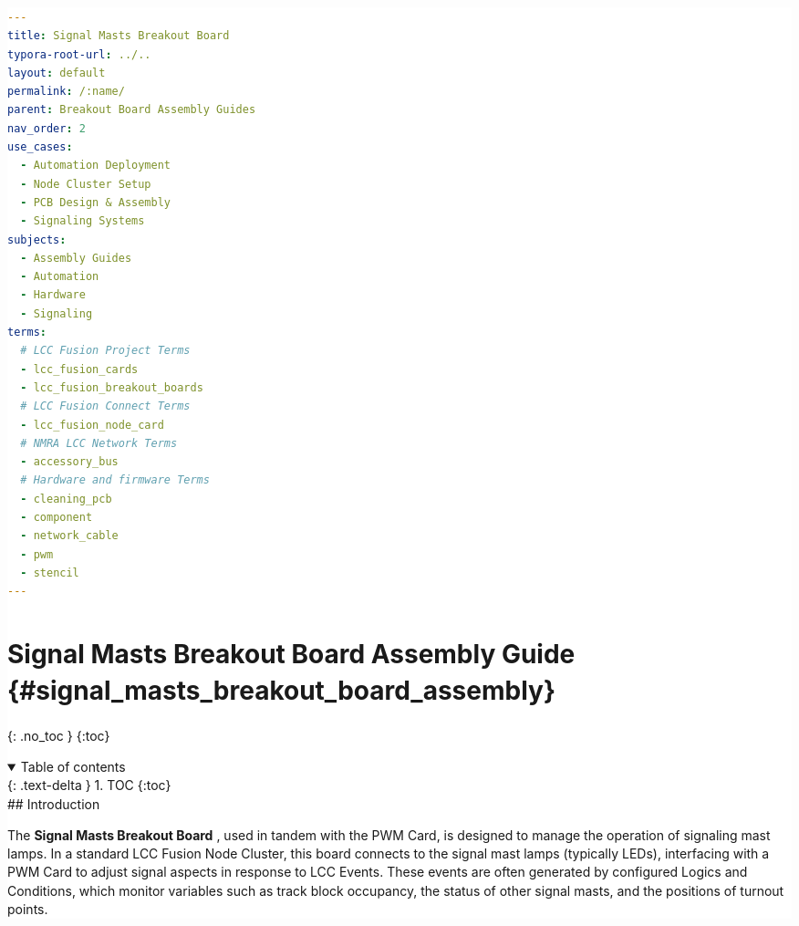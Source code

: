 ```yaml
---
title: Signal Masts Breakout Board
typora-root-url: ../..
layout: default
permalink: /:name/
parent: Breakout Board Assembly Guides
nav_order: 2
use_cases:
  - Automation Deployment
  - Node Cluster Setup
  - PCB Design & Assembly
  - Signaling Systems
subjects:
  - Assembly Guides
  - Automation
  - Hardware
  - Signaling
terms:
  # LCC Fusion Project Terms
  - lcc_fusion_cards
  - lcc_fusion_breakout_boards
  # LCC Fusion Connect Terms
  - lcc_fusion_node_card
  # NMRA LCC Network Terms
  - accessory_bus
  # Hardware and firmware Terms
  - cleaning_pcb
  - component
  - network_cable
  - pwm
  - stencil
---
```

# Signal Masts Breakout Board Assembly Guide {#signal_masts_breakout_board_assembly}
{: .no_toc }
{:toc}
<details open markdown="block">
  <summary>
    Table of contents
  </summary>
  {: .text-delta }
1. TOC
{:toc}
</details>
## Introduction

The **Signal Masts Breakout Board** , used in tandem with the PWM Card, is designed to manage the operation of signaling mast lamps. In a standard LCC Fusion Node Cluster, this board connects to the signal mast lamps (typically LEDs), interfacing with a  PWM Card to adjust signal aspects in response to LCC Events. These events are often generated by configured Logics and Conditions, which monitor variables such as track block occupancy, the status of other signal masts, and the positions of turnout points.
